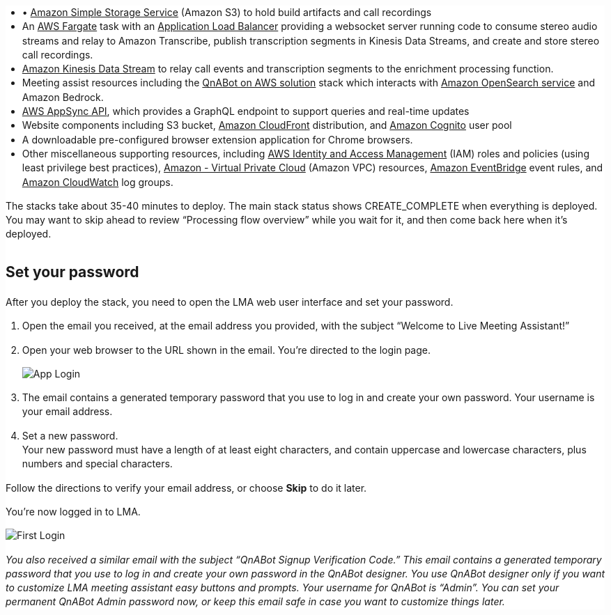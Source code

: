 - •	[Amazon Simple Storage Service](http://aws.amazon.com/s3) (Amazon S3) to hold build artifacts and call recordings
- An [AWS Fargate](https://aws.amazon.com/fargate/) task with an [Application Load Balancer](https://aws.amazon.com/elasticloadbalancing/application-load-balancer/) providing a websocket server running code to consume stereo audio streams and relay to Amazon Transcribe, publish transcription segments in Kinesis Data Streams, and create and store stereo call recordings.
- [Amazon Kinesis Data Stream](https://aws.amazon.com/kinesis/data-streams/) to relay call events and transcription segments to the enrichment processing function.
- Meeting assist resources including the [QnABot on AWS solution](https://aws.amazon.com/solutions/implementations/aws-qnabot/) stack which interacts with [Amazon OpenSearch service](https://aws.amazon.com/opensearch-service/) and Amazon Bedrock.
- [AWS AppSync API](https://aws.amazon.com/appsync), which provides a GraphQL endpoint to support queries and real-time updates
- Website components including S3 bucket, [Amazon CloudFront](https://aws.amazon.com/cloudfront/) distribution, and [Amazon Cognito](https://aws.amazon.com/cognito) user pool
- A downloadable pre-configured browser extension application for Chrome browsers.
- Other miscellaneous supporting resources, including [AWS Identity and Access Management](https://aws.amazon.com/iam/) (IAM) roles and policies (using least privilege best practices), [Amazon - Virtual Private Cloud](https://aws.amazon.com/vpc) (Amazon VPC) resources, [Amazon EventBridge](https://aws.amazon.com/eventbridge/) event rules, and [Amazon CloudWatch](https://aws.amazon.com/cloudwatch) log groups.

The stacks take about 35-40 minutes to deploy. The main stack status shows CREATE_COMPLETE when everything is deployed. You may want to skip ahead to review “Processing flow overview” while you wait for it, and then come back here when it’s deployed.

## Set your password
After you deploy the stack, you need to open the LMA web user interface and set your password.
  
1. Open the email you received, at the email address you provided, with the subject “Welcome to Live Meeting Assistant!” 

1. Open your web browser to the URL shown in the email. You’re directed to the login page.

     <img src="./images/readme-app-login.png" alt="App Login" />

1. The email contains a generated temporary password that you use to log in and create your own password. Your username is your email address.

1. Set a new password.  
Your new password must have a length of at least eight characters, and contain uppercase and lowercase characters, plus numbers and special characters.
  
Follow the directions to verify your email address, or choose **Skip** to do it later.

You’re now logged in to LMA.

<img src="./images/readme-lma-first-login.png" alt="First Login" width="700"/>

*You also received a similar email with the subject “QnABot Signup Verification Code.” This email contains a generated temporary password that you use to log in and create your own password in the QnABot designer. You use QnABot designer only if you want to customize LMA meeting assistant easy buttons and prompts. Your username for QnABot is “Admin”. You can set your permanent QnABot Admin password now, or keep this email safe in case you want to customize things later.*
